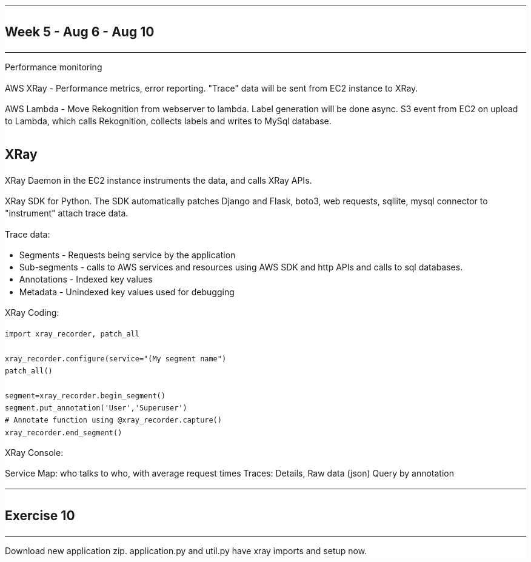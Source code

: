 

-----------------------------------------------------------------------------  
## Week 5 - Aug 6 - Aug 10
-----------------------------------------------------------------------------  

Performance monitoring

AWS XRay - Performance metrics, error reporting. "Trace" data will be sent from EC2 instance to XRay.

AWS Lambda - Move Rekognition from webserver to lambda.  Label generation will be done async.  S3 event from EC2 on upload to Lambda, which calls Rekognition, collects labels and writes to MySql database.

## XRay

XRay Daemon in the EC2 instance instruments the data, and calls XRay APIs.

XRay SDK for Python.  The SDK automatically patches Django and Flask, boto3, web requests, sqllite, mysql connector to "instrument" attach trace data.

Trace data:  
* Segments - Requests being service by the application  
* Sub-segments - calls to AWS services and resources using AWS SDK and http APIs and calls to sql databases.  
* Annotations - Indexed key values  
* Metadata - Unindexed key values used for debugging

XRay Coding:
    
    import xray_recorder, patch_all  
    
    xray_recorder.configure(service="(My segment name")  
    patch_all()  
    
    segment=xray_recorder.begin_segment()  
    segment.put_annotation('User','Superuser')  
    # Annotate function using @xray_recorder.capture()  
    xray_recorder.end_segment()

XRay Console:

Service Map: who talks to who, with average request times
Traces: Details, Raw data (json)
Query by annotation

-----------------------------------------------------------------------------  
## Exercise 10
-----------------------------------------------------------------------------  

Download new application zip.  application.py and util.py have xray imports and setup now.
